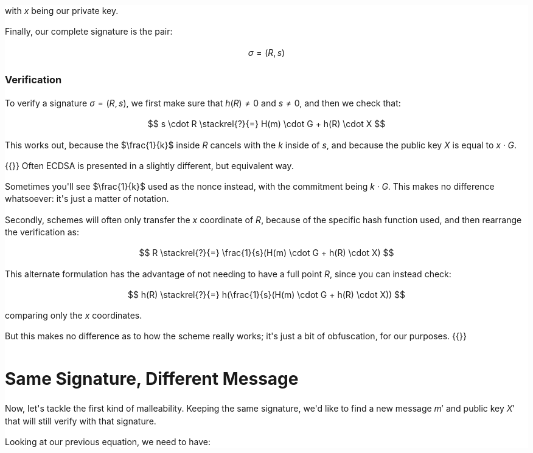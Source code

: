 with $x$ being our private key.

Finally, our complete signature is the pair:

$$
\sigma = (R, s)
$$

### Verification

To verify a signature $\sigma = (R, s)$, we first make sure
that $h(R) \neq 0$ and $s \neq 0$, and then we check that:

$$
s \cdot R \stackrel{?}{=} H(m) \cdot G + h(R) \cdot X
$$

This works out, because the $\frac{1}{k}$ inside $R$ cancels with
the $k$ inside of $s$, and because the public key $X$ is equal to
$x \cdot G$.

{{<note>}}
Often ECDSA is presented in a slightly different, but equivalent way.

Sometimes you'll see $\frac{1}{k}$ used as the nonce instead, with
the commitment being $k \cdot G$. This makes no difference whatsoever:
it's just a matter of notation.

Secondly, schemes will often only transfer the $x$ coordinate of $R$,
because of the specific hash function used, and then rearrange the verification
as:

$$
R \stackrel{?}{=} \frac{1}{s}(H(m) \cdot G + h(R) \cdot X)
$$

This alternate formulation has the advantage of not needing to have a full
point $R$, since you can instead check:

$$
h(R) \stackrel{?}{=} h(\frac{1}{s}(H(m) \cdot G + h(R) \cdot X))
$$

comparing only the $x$ coordinates.

But this makes no difference as to how the scheme really works; it's
just a bit of obfuscation, for our purposes.
{{</note>}}

# Same Signature, Different Message

Now, let's tackle the first kind of malleability. Keeping the same signature,
we'd like to find a new message $m'$ and public key $X'$ that will still
verify with that signature.

Looking at our previous equation, we need to have:
